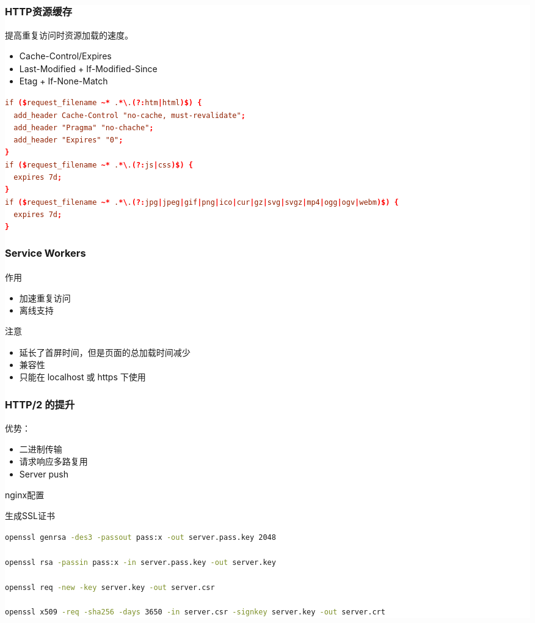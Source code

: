 ### HTTP资源缓存

提高重复访问时资源加载的速度。

+ Cache-Control/Expires
+ Last-Modified + If-Modified-Since
+ Etag + If-None-Match

``` nginx.conf
if ($request_filename ~* .*\.(?:htm|html)$) {
  add_header Cache-Control "no-cache, must-revalidate";
  add_header "Pragma" "no-chache";
  add_header "Expires" "0";
}
if ($request_filename ~* .*\.(?:js|css)$) {
  expires 7d;
}
if ($request_filename ~* .*\.(?:jpg|jpeg|gif|png|ico|cur|gz|svg|svgz|mp4|ogg|ogv|webm)$) {
  expires 7d;
}
```

### Service Workers

作用

+ 加速重复访问
+ 离线支持

注意

+ 延长了首屏时间，但是页面的总加载时间减少
+ 兼容性
+ 只能在 localhost 或 https 下使用

### HTTP/2 的提升

优势：

+ 二进制传输
+ 请求响应多路复用
+ Server push

nginx配置

生成SSL证书

``` bash
openssl genrsa -des3 -passout pass:x -out server.pass.key 2048

openssl rsa -passin pass:x -in server.pass.key -out server.key 

openssl req -new -key server.key -out server.csr 

openssl x509 -req -sha256 -days 3650 -in server.csr -signkey server.key -out server.crt 
```
